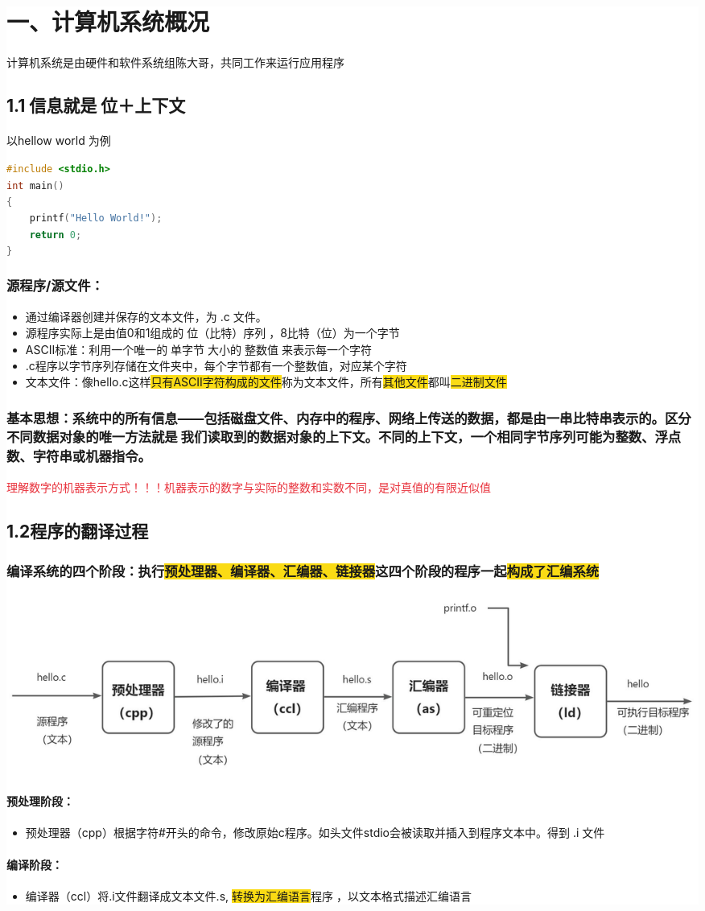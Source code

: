 # 一、计算机系统概况
计算机系统是由硬件和软件系统组陈大哥，共同工作来运行应用程序

## 1.1 信息就是 位＋上下文
以hellow world 为例

```c
#include <stdio.h>
int main()
{
    printf("Hello World!");
    return 0;
}
```

### 源程序/源文件：
+ 通过编译器创建并保存的文本文件，为 .c 文件。
+ 源程序实际上是由值0和1组成的 位（比特）序列 ，8比特（位）为一个字节
+ ASCII标准：利用一个唯一的 单字节 大小的 整数值 来表示每一个字符
+ .c程序以字节序列存储在文件夹中，每个字节都有一个整数值，对应某个字符
+ 文本文件：像hello.c这样<font style="background-color:#FADB14;">只有ASCII字符构成的文件</font>称为文本文件，所有<font style="background-color:#FADB14;">其他文件</font>都叫<font style="background-color:#FADB14;">二进制文件</font>

### 基本思想：系统中的所有信息——包括磁盘文件、内存中的程序、网络上传送的数据，都是由一串比特串表示的。区分不同数据对象的唯一方法就是 我们读取到的数据对象的上下文。不同的上下文，一个相同字节序列可能为整数、浮点数、字符串或机器指令。
<font style="color:#E8323C;">理解数字的机器表示方式！！！机器表示的数字与实际的整数和实数不同，是对真值的有限近似值</font>

## 1.2程序的翻译过程
### 编译系统的四个阶段：执行<font style="background-color:#FADB14;">预处理器、编译器、汇编器、链接器</font>这四个阶段的程序一起<font style="background-color:#FADB14;">构成了汇编系统</font>
![画板](../images/879f93ca2f2593adc0f3e56e91ef4969.jpeg)

#### 预处理阶段：
+ 预处理器（cpp）根据字符#开头的命令，修改原始c程序。如头文件stdio会被读取并插入到程序文本中。得到 .i 文件

#### 编译阶段：
+ 编译器（ccl）将.i文件翻译成文本文件.s, <font style="background-color:#FADB14;">转换为汇编语言</font>程序 ，以文本格式描述汇编语言
